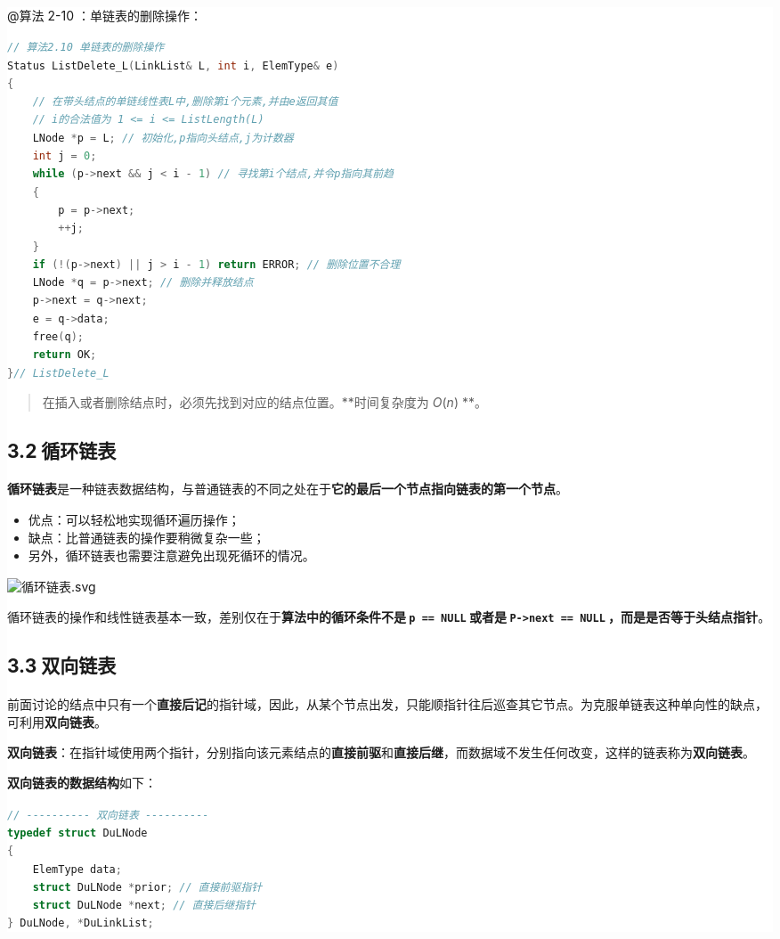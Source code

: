 @算法 2-10 ：单链表的删除操作：

```c
// 算法2.10 单链表的删除操作
Status ListDelete_L(LinkList& L, int i, ElemType& e)
{
	// 在带头结点的单链线性表L中,删除第i个元素,并由e返回其值
	// i的合法值为 1 <= i <= ListLength(L)
	LNode *p = L; // 初始化,p指向头结点,j为计数器
	int j = 0;
	while (p->next && j < i - 1) // 寻找第i个结点,并令p指向其前趋
	{
		p = p->next;
		++j;
	}
	if (!(p->next) || j > i - 1) return ERROR; // 删除位置不合理
	LNode *q = p->next; // 删除并释放结点
	p->next = q->next;
	e = q->data;
	free(q);
	return OK;
}// ListDelete_L
```

> 在插入或者删除结点时，必须先找到对应的结点位置。**时间复杂度为 $O(n)$ **。

## 3.2 循环链表

**循环链表**是一种链表数据结构，与普通链表的不同之处在于**它的最后一个节点指向链表的第一个节点**。

- 优点：可以轻松地实现循环遍历操作；
- 缺点：比普通链表的操作要稍微复杂一些；
- 另外，循环链表也需要注意避免出现死循环的情况。

<img src="https://picture.yuilexi.cn/计算机/计算机基础/数据结构/2_线性表.md/循环链表.svg" alt="循环链表.svg" style="zoom: 100%">

循环链表的操作和线性链表基本一致，差别仅在于**算法中的循环条件不是 `p == NULL` 或者是 `P->next == NULL` ，而是是否等于头结点指针**。

## 3.3 双向链表

前面讨论的结点中只有一个**直接后记**的指针域，因此，从某个节点出发，只能顺指针往后巡查其它节点。为克服单链表这种单向性的缺点，可利用**双向链表**。

**双向链表**：在指针域使用两个指针，分别指向该元素结点的**直接前驱**和**直接后继**，而数据域不发生任何改变，这样的链表称为**双向链表**。

**双向链表的数据结构**如下：

```c
// ---------- 双向链表 ----------
typedef struct DuLNode
{
	ElemType data;
	struct DuLNode *prior; // 直接前驱指针
	struct DuLNode *next; // 直接后继指针
} DuLNode, *DuLinkList;
```
